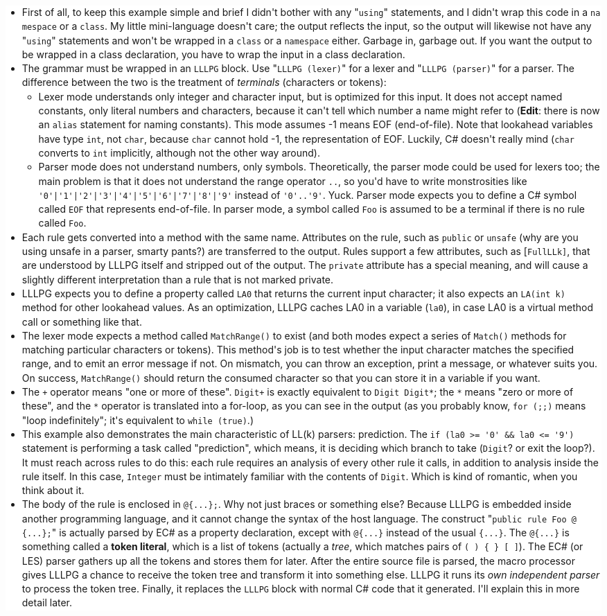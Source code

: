 * First of all, to keep this example simple and brief I didn't bother with any "`using`" statements, and I didn't wrap this code in a `namespace` or a `class`. My little mini-language doesn't care; the output reflects the input, so the output will likewise not have any "`using`" statements and won't be wrapped in a `class` or a `namespace` either. Garbage in, garbage out. If you want the output to be wrapped in a class declaration, you have to wrap the input in a class declaration.
* The grammar must be wrapped in an `LLLPG` block. Use "`LLLPG (lexer)`" for a lexer and "`LLLPG (parser)`" for a parser. The difference between the two is the treatment of _terminals_ (characters or tokens):
    * Lexer mode understands only integer and character input, but is optimized for this input. It does not accept named constants, only literal numbers and characters, because it can't tell which number a name might refer to (**Edit**: there is now an `alias` statement for naming constants). This mode assumes -1 means EOF (end-of-file). Note that lookahead variables have type `int`, not `char`, because `char` cannot hold -1, the representation of EOF. Luckily, C# doesn't really mind (`char` converts to `int` implicitly, although not the other way around).
    * Parser mode does not understand numbers, only symbols. Theoretically, the parser mode could be used for lexers too; the main problem is that it does not understand the range operator `..`, so you'd have to write monstrosities like `'0'|'1'|'2'|'3'|'4'|'5'|'6'|'7'|'8'|'9'` instead of `'0'..'9'`. Yuck. Parser mode expects you to define a C# symbol called `EOF` that represents end-of-file. In parser mode, a symbol called `Foo` is assumed to be a terminal if there is no rule called `Foo`.
* Each rule gets converted into a method with the same name. Attributes on the rule, such as `public` or `unsafe` (why are you using unsafe in a parser, smarty pants?) are transferred to the output. Rules support a few attributes, such as [`FullLLk]`, that are understood by LLLPG itself and stripped out of the output. The `private` attribute has a special meaning, and will cause a slightly different interpretation than a rule that is not marked private.
* LLLPG expects you to define a property called `LA0` that returns the current input character; it also expects an `LA(int k)` method for other lookahead values. As an optimization, LLLPG caches LA0 in a variable (`la0`), in case LA0 is a virtual method call or something like that.
* The lexer mode expects a method called `MatchRange()` to exist (and both modes expect a series of `Match()` methods for matching particular characters or tokens). This method's job is to test whether the input character matches the specified range, and to emit an error message if not. On mismatch, you can throw an exception, print a message, or whatever suits you. On success,  `MatchRange()` should return the consumed character so that you can store it in a variable if you want.
* The `+` operator means "one or more of these". `Digit+` is exactly equivalent to `Digit Digit*`; the `*` means "zero or more of these", and the `*` operator is translated into a for-loop, as you can see in the output (as you probably know, `for (;;)` means "loop indefinitely"; it's equivalent to `while (true)`.)
* This example also demonstrates the main characteristic of LL(k) parsers: prediction. The `if (la0 >= '0' && la0 <= '9')` statement is performing a task called "prediction", which means, it is deciding which branch to take (`Digit`? or exit the loop?). It must reach across rules to do this: each rule requires an analysis of every other rule it calls, in addition to analysis inside the rule itself. In this case, `Integer` must be intimately familiar with the contents of `Digit`. Which is kind of romantic, when you think about it.
* The body of the rule is enclosed in `@{...};`. Why not just braces or something else? Because LLLPG is embedded inside another programming language, and it cannot change the syntax of the host language. The construct "`public rule Foo @{...};`" is actually parsed by EC# as a property declaration, except with `@{...}` instead of the usual `{...}`. The `@{...}` is something called a **token literal**, which is a list of tokens (actually a _tree_, which matches pairs of `( ) { } [ ]`). The EC# (or LES) parser gathers up all the tokens and stores them for later. After the entire source file is parsed, the macro processor gives LLLPG a chance to receive the token tree and transform it into something else. LLLPG it runs its _own independent parser_ to process the token tree. Finally, it replaces the `LLLPG` block with normal C# code that it generated. I'll explain this in more detail later.


[2]: https://github.com/qwertie/LoycCore/wiki/Loyc-Expression-Syntax
[3]: http://en.wikipedia.org/wiki/Parsing
[4]: http://en.wikipedia.org/wiki/Lexical_analysis
[5]: http://www.antlr.org/
[6]: http://www.codeproject.com/Articles/686405/Writing-a-Single-File-Generator
[9]: http://loyc.net
[10]: https://github.com/qwertie/LoycCore/wiki/Loyc-trees
[11]: http://www.ssw.uni-linz.ac.at/coco/
[12]: lllpg-part-2.html
[14]: https://github.com/qwertie/Loyc/blob/master/Main/LLLPG/Tests/LlpgCoreTests.cs
[15]: http://lambda-the-ultimate.org/node/4836
[16]: https://github.com/qwertie/Loyc/blob/master/Main/LeMP/MacroProcessor.cs
[17]: https://github.com/qwertie/Loyc/blob/master/Main/LeMP/Compiler.cs
[18]: https://github.com/qwertie/Loyc/blob/master/Main/LeMP/Prelude.cs
[19]: https://github.com/qwertie/Loyc/blob/master/Main/LLLPG/ParsersAndMacros/Macros.cs
[20]: https://github.com/qwertie/Loyc/blob/master/Core/Loyc.Syntax/LES/LesParserGrammar.les
[21]: https://github.com/qwertie/Loyc/blob/master/Main/Ecs/Parser/EcsParserGrammar.les
[22]: https://github.com/qwertie/Loyc/blob/master/Main/LLLPG/ParsersAndMacros/StageOneParserGrammar.ecs
[23]: http://en.wikipedia.org/wiki/Lisp_(programming_language)
[27]: http://sourceforge.net/p/loyc/code/HEAD/tree/Src/Syntax/Lexing/BaseLexer.cs
[28]: http://sourceforge.net/p/loyc/code/HEAD/tree/Src/Syntax/BaseParser.cs
[29]: http://www.antlr3.org/doc/glossary.html#Linear_approximate_lookahead